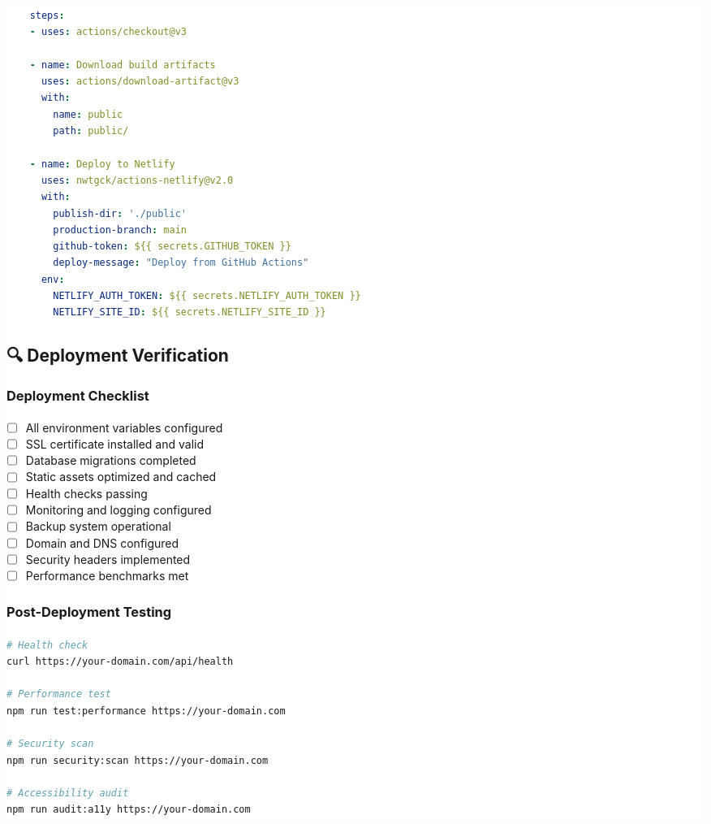 ```yaml
    steps:
    - uses: actions/checkout@v3
    
    - name: Download build artifacts
      uses: actions/download-artifact@v3
      with:
        name: public
        path: public/
    
    - name: Deploy to Netlify
      uses: nwtgck/actions-netlify@v2.0
      with:
        publish-dir: './public'
        production-branch: main
        github-token: ${{ secrets.GITHUB_TOKEN }}
        deploy-message: "Deploy from GitHub Actions"
      env:
        NETLIFY_AUTH_TOKEN: ${{ secrets.NETLIFY_AUTH_TOKEN }}
        NETLIFY_SITE_ID: ${{ secrets.NETLIFY_SITE_ID }}
```

## 🔍 Deployment Verification

### Deployment Checklist
- [ ] All environment variables configured
- [ ] SSL certificate installed and valid
- [ ] Database migrations completed
- [ ] Static assets optimized and cached
- [ ] Health checks passing
- [ ] Monitoring and logging configured
- [ ] Backup system operational
- [ ] Domain and DNS configured
- [ ] Security headers implemented
- [ ] Performance benchmarks met

### Post-Deployment Testing
```bash
# Health check
curl https://your-domain.com/api/health

# Performance test
npm run test:performance https://your-domain.com

# Security scan
npm run security:scan https://your-domain.com

# Accessibility audit
npm run audit:a11y https://your-domain.com
```
